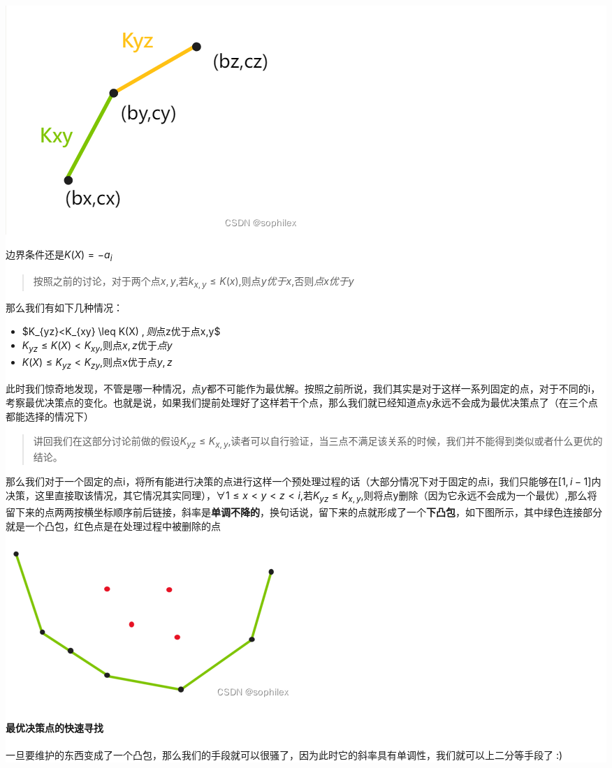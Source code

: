 <img src="Pic\Convex Hull Optimisation\P2.png" alt="image-20230901175709520" style="zoom:100%;" />

边界条件还是$K(X)=-a_i$

> 按照之前的讨论，对于两个点$x,y$,若$k_{x,y}\leq K(x)$,则点$y优于x$,否则$点x优于y$

那么我们有如下几种情况：

* $K_{yz}<K_{xy} \leq K(X) $,则$点z优于点x,y$
* $K_{yz}\leq K(X)<K_{xy}$,则点$x,z$优于$点y$
* $K(X)\leq K_{yz}<K_{zy}$,则点x优于点$y,z$

此时我们惊奇地发现，不管是哪一种情况，点$y$都不可能作为最优解。按照之前所说，我们其实是对于这样一系列固定的点，对于不同的i，考察最优决策点的变化。也就是说，如果我们提前处理好了这样若干个点，那么我们就已经知道点y永远不会成为最优决策点了（在三个点都能选择的情况下）

> 讲回我们在这部分讨论前做的假设$K_{yz}\leq K_{x,y}$,读者可以自行验证，当三点不满足该关系的时候，我们并不能得到类似或者什么更优的结论。

那么我们对于一个固定的点i，将所有能进行决策的点进行这样一个预处理过程的话（大部分情况下对于固定的点i，我们只能够在$[1,i-1]$内决策，这里直接取该情况，其它情况其实同理），$\forall 1\leq x<y<z< i$,若$K_{yz}\leq K_{x,y}$,则将点y删除（因为它永远不会成为一个最优）,那么将留下来的点两两按横坐标顺序前后链接，斜率是**单调不降的**，换句话说，留下来的点就形成了一个**下凸包**，如下图所示，其中绿色连接部分就是一个凸包，红色点是在处理过程中被删除的点

<img src="Pic\Convex Hull Optimisation\P3.png" alt="image-20230901175709520" style="zoom:100%;" />

#### 最优决策点的快速寻找

一旦要维护的东西变成了一个凸包，那么我们的手段就可以很骚了，因为此时它的斜率具有单调性，我们就可以上二分等手段了 :)
